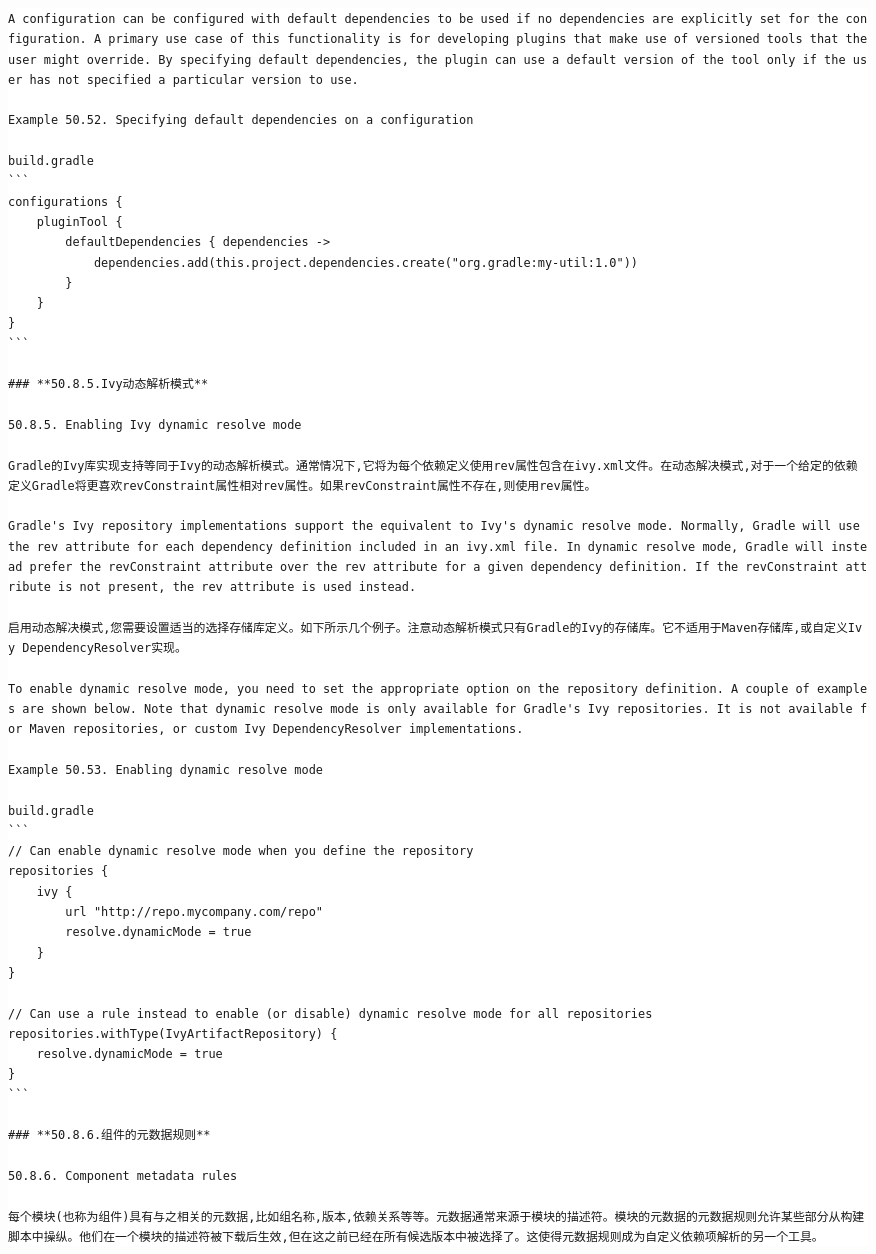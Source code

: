 ````
A configuration can be configured with default dependencies to be used if no dependencies are explicitly set for the configuration. A primary use case of this functionality is for developing plugins that make use of versioned tools that the user might override. By specifying default dependencies, the plugin can use a default version of the tool only if the user has not specified a particular version to use.

Example 50.52. Specifying default dependencies on a configuration

build.gradle
```
configurations {
    pluginTool {
        defaultDependencies { dependencies ->
            dependencies.add(this.project.dependencies.create("org.gradle:my-util:1.0"))
        }
    }
}
```

### **50.8.5.Ivy动态解析模式**

50.8.5. Enabling Ivy dynamic resolve mode

Gradle的Ivy库实现支持等同于Ivy的动态解析模式。通常情况下,它将为每个依赖定义使用rev属性包含在ivy.xml文件。在动态解决模式,对于一个给定的依赖定义Gradle将更喜欢revConstraint属性相对rev属性。如果revConstraint属性不存在,则使用rev属性。

Gradle's Ivy repository implementations support the equivalent to Ivy's dynamic resolve mode. Normally, Gradle will use the rev attribute for each dependency definition included in an ivy.xml file. In dynamic resolve mode, Gradle will instead prefer the revConstraint attribute over the rev attribute for a given dependency definition. If the revConstraint attribute is not present, the rev attribute is used instead.

启用动态解决模式,您需要设置适当的选择存储库定义。如下所示几个例子。注意动态解析模式只有Gradle的Ivy的存储库。它不适用于Maven存储库,或自定义Ivy DependencyResolver实现。

To enable dynamic resolve mode, you need to set the appropriate option on the repository definition. A couple of examples are shown below. Note that dynamic resolve mode is only available for Gradle's Ivy repositories. It is not available for Maven repositories, or custom Ivy DependencyResolver implementations.

Example 50.53. Enabling dynamic resolve mode

build.gradle
```
// Can enable dynamic resolve mode when you define the repository
repositories {
    ivy {
        url "http://repo.mycompany.com/repo"
        resolve.dynamicMode = true
    }
}

// Can use a rule instead to enable (or disable) dynamic resolve mode for all repositories
repositories.withType(IvyArtifactRepository) {
    resolve.dynamicMode = true
}
```

### **50.8.6.组件的元数据规则**

50.8.6. Component metadata rules

每个模块(也称为组件)具有与之相关的元数据,比如组名称,版本,依赖关系等等。元数据通常来源于模块的描述符。模块的元数据的元数据规则允许某些部分从构建脚本中操纵。他们在一个模块的描述符被下载后生效,但在这之前已经在所有候选版本中被选择了。这使得元数据规则成为自定义依赖项解析的另一个工具。
````